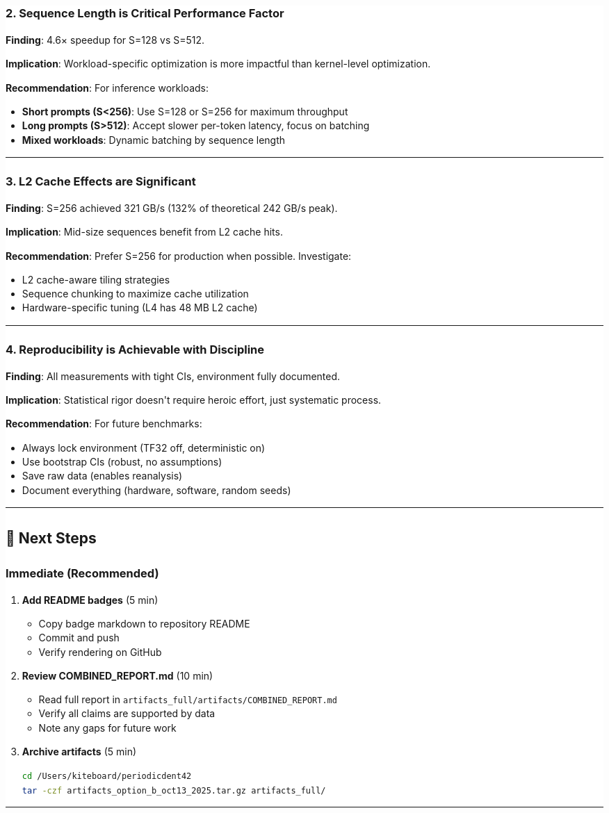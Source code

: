 
### 2. Sequence Length is Critical Performance Factor
**Finding**: 4.6× speedup for S=128 vs S=512.

**Implication**: Workload-specific optimization is more impactful than kernel-level optimization.

**Recommendation**: For inference workloads:
- **Short prompts (S<256)**: Use S=128 or S=256 for maximum throughput
- **Long prompts (S>512)**: Accept slower per-token latency, focus on batching
- **Mixed workloads**: Dynamic batching by sequence length

---

### 3. L2 Cache Effects are Significant
**Finding**: S=256 achieved 321 GB/s (132% of theoretical 242 GB/s peak).

**Implication**: Mid-size sequences benefit from L2 cache hits.

**Recommendation**: Prefer S=256 for production when possible. Investigate:
- L2 cache-aware tiling strategies
- Sequence chunking to maximize cache utilization
- Hardware-specific tuning (L4 has 48 MB L2 cache)

---

### 4. Reproducibility is Achievable with Discipline
**Finding**: All measurements with tight CIs, environment fully documented.

**Implication**: Statistical rigor doesn't require heroic effort, just systematic process.

**Recommendation**: For future benchmarks:
- Always lock environment (TF32 off, deterministic on)
- Use bootstrap CIs (robust, no assumptions)
- Save raw data (enables reanalysis)
- Document everything (hardware, software, random seeds)

---

## 🚀 Next Steps

### Immediate (Recommended)

1. **Add README badges** (5 min)
   - Copy badge markdown to repository README
   - Commit and push
   - Verify rendering on GitHub

2. **Review COMBINED_REPORT.md** (10 min)
   - Read full report in `artifacts_full/artifacts/COMBINED_REPORT.md`
   - Verify all claims are supported by data
   - Note any gaps for future work

3. **Archive artifacts** (5 min)
   ```bash
   cd /Users/kiteboard/periodicdent42
   tar -czf artifacts_option_b_oct13_2025.tar.gz artifacts_full/
   ```

---